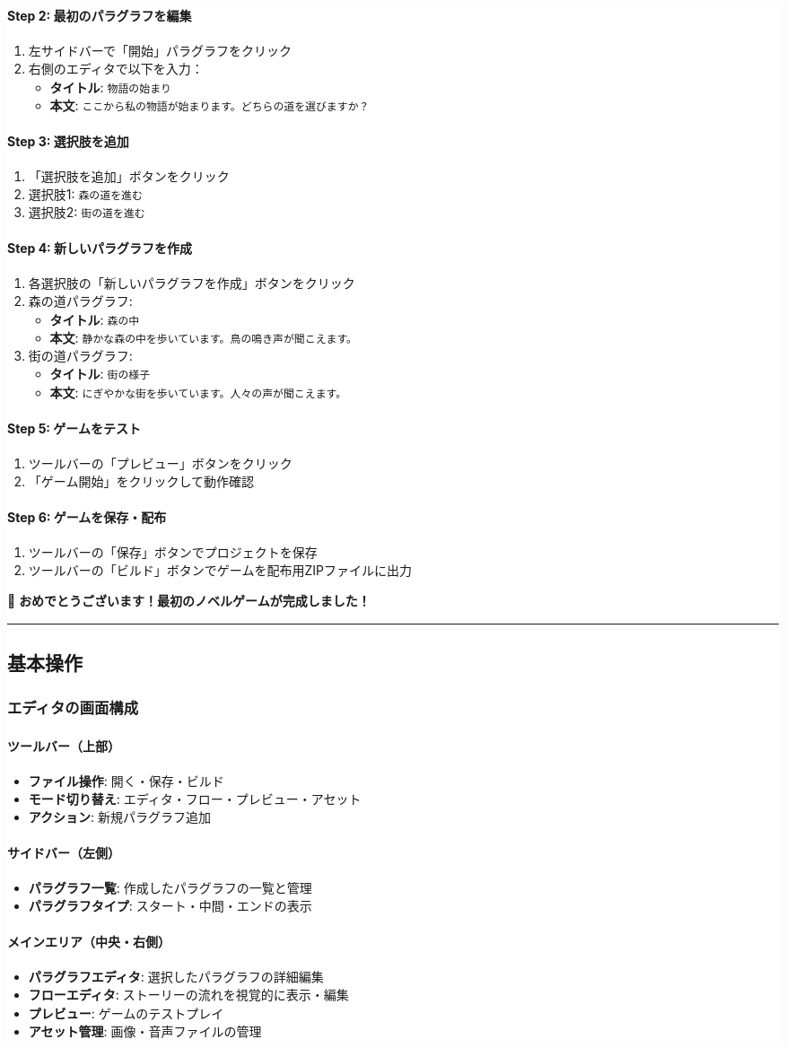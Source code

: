 #### Step 2: 最初のパラグラフを編集
1. 左サイドバーで「開始」パラグラフをクリック
2. 右側のエディタで以下を入力：
   - **タイトル**: `物語の始まり`
   - **本文**: `ここから私の物語が始まります。どちらの道を選びますか？`

#### Step 3: 選択肢を追加
1. 「選択肢を追加」ボタンをクリック
2. 選択肢1: `森の道を進む`
3. 選択肢2: `街の道を進む`

#### Step 4: 新しいパラグラフを作成
1. 各選択肢の「新しいパラグラフを作成」ボタンをクリック
2. 森の道パラグラフ:
   - **タイトル**: `森の中`
   - **本文**: `静かな森の中を歩いています。鳥の鳴き声が聞こえます。`
3. 街の道パラグラフ:
   - **タイトル**: `街の様子`
   - **本文**: `にぎやかな街を歩いています。人々の声が聞こえます。`

#### Step 5: ゲームをテスト
1. ツールバーの「プレビュー」ボタンをクリック
2. 「ゲーム開始」をクリックして動作確認

#### Step 6: ゲームを保存・配布
1. ツールバーの「保存」ボタンでプロジェクトを保存
2. ツールバーの「ビルド」ボタンでゲームを配布用ZIPファイルに出力

🎉 **おめでとうございます！最初のノベルゲームが完成しました！**

---

## 基本操作

### エディタの画面構成

#### ツールバー（上部）
- **ファイル操作**: 開く・保存・ビルド
- **モード切り替え**: エディタ・フロー・プレビュー・アセット
- **アクション**: 新規パラグラフ追加

#### サイドバー（左側）
- **パラグラフ一覧**: 作成したパラグラフの一覧と管理
- **パラグラフタイプ**: スタート・中間・エンドの表示

#### メインエリア（中央・右側）
- **パラグラフエディタ**: 選択したパラグラフの詳細編集
- **フローエディタ**: ストーリーの流れを視覚的に表示・編集
- **プレビュー**: ゲームのテストプレイ
- **アセット管理**: 画像・音声ファイルの管理
